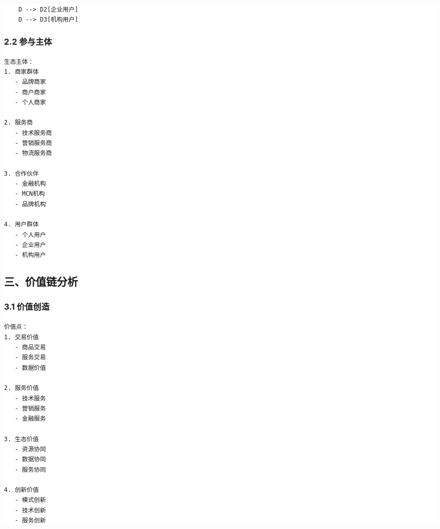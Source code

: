```mermaid
    D --> D2[企业用户]
    D --> D3[机构用户]
```

### 2.2 参与主体
```
生态主体：
1. 商家群体
   - 品牌商家
   - 商户商家
   - 个人商家

2. 服务商
   - 技术服务商
   - 营销服务商
   - 物流服务商

3. 合作伙伴
   - 金融机构
   - MCN机构
   - 品牌机构

4. 用户群体
   - 个人用户
   - 企业用户
   - 机构用户
```

## 三、价值链分析

### 3.1 价值创造
```
价值点：
1. 交易价值
   - 商品交易
   - 服务交易
   - 数据价值

2. 服务价值
   - 技术服务
   - 营销服务
   - 金融服务

3. 生态价值
   - 资源协同
   - 数据协同
   - 服务协同

4. 创新价值
   - 模式创新
   - 技术创新
   - 服务创新
```

